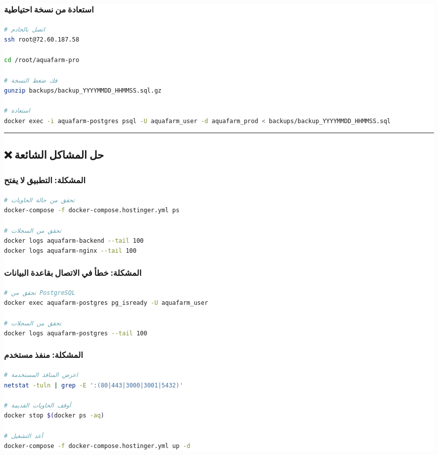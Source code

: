 ### استعادة من نسخة احتياطية

```bash
# اتصل بالخادم
ssh root@72.60.187.58

cd /root/aquafarm-pro

# فك ضغط النسخة
gunzip backups/backup_YYYYMMDD_HHMMSS.sql.gz

# استعادة
docker exec -i aquafarm-postgres psql -U aquafarm_user -d aquafarm_prod < backups/backup_YYYYMMDD_HHMMSS.sql
```

---

## ❌ حل المشاكل الشائعة

### المشكلة: التطبيق لا يفتح

```bash
# تحقق من حالة الحاويات
docker-compose -f docker-compose.hostinger.yml ps

# تحقق من السجلات
docker logs aquafarm-backend --tail 100
docker logs aquafarm-nginx --tail 100
```

### المشكلة: خطأ في الاتصال بقاعدة البيانات

```bash
# تحقق من PostgreSQL
docker exec aquafarm-postgres pg_isready -U aquafarm_user

# تحقق من السجلات
docker logs aquafarm-postgres --tail 100
```

### المشكلة: منفذ مستخدم

```bash
# اعرض المنافذ المستخدمة
netstat -tuln | grep -E ':(80|443|3000|3001|5432)'

# أوقف الحاويات القديمة
docker stop $(docker ps -aq)

# أعد التشغيل
docker-compose -f docker-compose.hostinger.yml up -d
```
